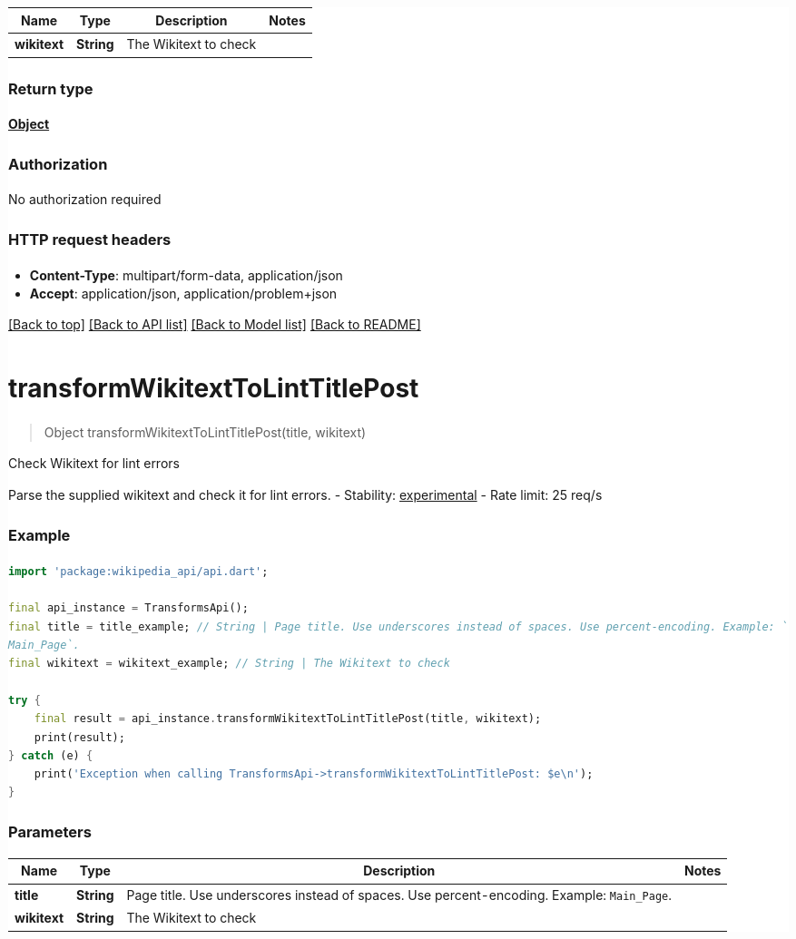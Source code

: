 Name | Type | Description  | Notes
------------- | ------------- | ------------- | -------------
 **wikitext** | **String**| The Wikitext to check | 

### Return type

[**Object**](Object.md)

### Authorization

No authorization required

### HTTP request headers

 - **Content-Type**: multipart/form-data, application/json
 - **Accept**: application/json, application/problem+json

[[Back to top]](#) [[Back to API list]](../README.md#documentation-for-api-endpoints) [[Back to Model list]](../README.md#documentation-for-models) [[Back to README]](../README.md)

# **transformWikitextToLintTitlePost**
> Object transformWikitextToLintTitlePost(title, wikitext)

Check Wikitext for lint errors

Parse the supplied wikitext and check it for lint errors.  - Stability: [experimental](https://www.mediawiki.org/wiki/API_versioning#Experimental) - Rate limit: 25 req/s 

### Example
```dart
import 'package:wikipedia_api/api.dart';

final api_instance = TransformsApi();
final title = title_example; // String | Page title. Use underscores instead of spaces. Use percent-encoding. Example: `Main_Page`.
final wikitext = wikitext_example; // String | The Wikitext to check

try {
    final result = api_instance.transformWikitextToLintTitlePost(title, wikitext);
    print(result);
} catch (e) {
    print('Exception when calling TransformsApi->transformWikitextToLintTitlePost: $e\n');
}
```

### Parameters

Name | Type | Description  | Notes
------------- | ------------- | ------------- | -------------
 **title** | **String**| Page title. Use underscores instead of spaces. Use percent-encoding. Example: `Main_Page`. | 
 **wikitext** | **String**| The Wikitext to check | 
